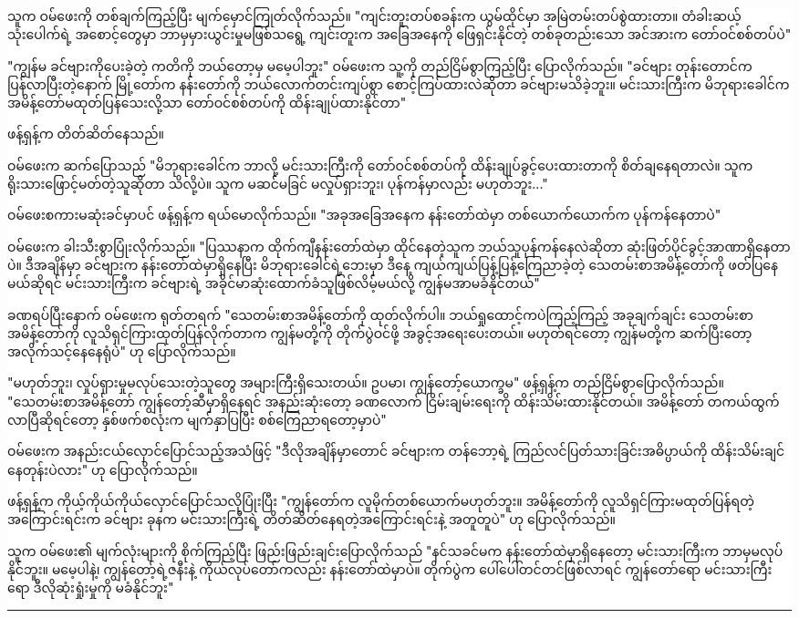 သူက ဝမ်ဖေးကို တစ်ချက်ကြည့်ပြီး မျက်မှောင်ကြုတ်လိုက်သည်။ "ကျင်းတူးတပ်စခန်းက ယွမ်ထိုင်မှာ အမြဲတမ်းတပ်စွဲထားတာ။ တံခါးဆယ့်သုံးပေါက်ရဲ့ အစောင့်တွေမှာ ဘာမှမှားယွင်းမှုမဖြစ်သရွေ့ ကျင်းတူးက အခြေအနေကို ဖြေရှင်းနိုင်တဲ့ တစ်ခုတည်းသော အင်အားက တော်ဝင်စစ်တပ်ပဲ"

"ကျွန်မ ခင်ဗျားကိုပေးခဲ့တဲ့ ကတိကို ဘယ်တော့မှ မမေ့ပါဘူး" ဝမ်ဖေးက သူ့ကို တည်ငြိမ်စွာကြည့်ပြီး ပြောလိုက်သည်။ "ခင်ဗျား တုန်းတောင်က ပြန်လာပြီးတဲ့နောက် မြို့တော်က နန်းတော်ကို ဘယ်လောက်တင်းကျပ်စွာ စောင့်ကြပ်ထားလဲဆိုတာ ခင်ဗျားမသိခဲ့ဘူး။ မင်းသားကြီးက မိဘုရားခေါင်က အမိန့်တော်မထုတ်ပြန်သေးလို့သာ တော်ဝင်စစ်တပ်ကို ထိန်းချုပ်ထားနိုင်တာ"

ဖန့်ရှန့်က တိတ်ဆိတ်နေသည်။

ဝမ်ဖေးက ဆက်ပြောသည် "မိဘုရားခေါင်က ဘာလို့ မင်းသားကြီးကို တော်ဝင်စစ်တပ်ကို ထိန်းချုပ်ခွင့်ပေးထားတာကို စိတ်ချနေရတာလဲ။ သူက ရိုးသားဖြောင့်မတ်တဲ့သူဆိုတာ သိလို့ပဲ။ သူက မဆင်မခြင် မလှုပ်ရှားဘူး၊ ပုန်ကန်မှာလည်း မဟုတ်ဘူး..."

ဝမ်ဖေးစကားမဆုံးခင်မှာပင် ဖန့်ရှန့်က ရယ်မောလိုက်သည်။ "အခုအခြေအနေက နန်းတော်ထဲမှာ တစ်ယောက်ယောက်က ပုန်ကန်နေတာပဲ"

ဝမ်ဖေးက ခါးသီးစွာပြုံးလိုက်သည်။ "ပြဿနာက ထိုက်ကျီနန်းတော်ထဲမှာ ထိုင်နေတဲ့သူက ဘယ်သူပုန်ကန်နေလဲဆိုတာ ဆုံးဖြတ်ပိုင်ခွင့်အာဏာရှိနေတာပဲ။ ဒီအချိန်မှာ ခင်ဗျားက နန်းတော်ထဲမှာရှိနေပြီး မိဘုရားခေါင်ရဲ့ဘေးမှာ ဒီနေ့ ကျယ်ကျယ်ပြန့်ပြန့်ကြေညာခဲ့တဲ့ သေတမ်းစာအမိန့်တော်ကို ဖတ်ပြနေမယ်ဆိုရင် မင်းသားကြီးက ခင်ဗျားရဲ့ အခိုင်မာဆုံးထောက်ခံသူဖြစ်လိမ့်မယ်လို့ ကျွန်မအာမခံနိုင်တယ်"

ခဏရပ်ပြီးနောက် ဝမ်ဖေးက ရုတ်တရက် "သေတမ်းစာအမိန့်တော်ကို ထုတ်လိုက်ပါ။ ဘယ်ရှုထောင့်ကပဲကြည့်ကြည့် အခုချက်ချင်း သေတမ်းစာအမိန့်တော်ကို လူသိရှင်ကြားထုတ်ပြန်လိုက်တာက ကျွန်မတို့ကို တိုက်ပွဲဝင်ဖို့ အခွင့်အရေးပေးတယ်။ မဟုတ်ရင်တော့ ကျွန်မတို့က ဆက်ပြီးတော့ အလိုက်သင့်နေနေရုံပဲ" ဟု ပြောလိုက်သည်။

"မဟုတ်ဘူး၊ လှုပ်ရှားမှုမလုပ်သေးတဲ့သူတွေ အများကြီးရှိသေးတယ်။ ဥပမာ၊ ကျွန်တော့်ယောက္ခမ" ဖန့်ရှန့်က တည်ငြိမ်စွာပြောလိုက်သည်။ "သေတမ်းစာအမိန့်တော် ကျွန်တော့်ဆီမှာရှိနေရင် အနည်းဆုံးတော့ ခဏလောက် ငြိမ်းချမ်းရေးကို ထိန်းသိမ်းထားနိုင်တယ်။ အမိန့်တော် တကယ်ထွက်လာပြီဆိုရင်တော့ နှစ်ဖက်စလုံးက မျက်နှာပြပြီး စစ်ကြေညာရတော့မှာပဲ"

ဝမ်ဖေးက အနည်းငယ်လှောင်ပြောင်သည့်အသံဖြင့် "ဒီလိုအချိန်မှာတောင် ခင်ဗျားက တန်ဘော့ရဲ့ ကြည်လင်ပြတ်သားခြင်းအဓိပ္ပာယ်ကို ထိန်းသိမ်းချင်နေတုန်းပဲလား" ဟု ပြောလိုက်သည်။

ဖန့်ရှန့်က ကိုယ့်ကိုယ်ကိုယ်လှောင်ပြောင်သလိုပြုံးပြီး "ကျွန်တော်က လူမိုက်တစ်ယောက်မဟုတ်ဘူး။ အမိန့်တော်ကို လူသိရှင်ကြားမထုတ်ပြန်ရတဲ့အကြောင်းရင်းက ခင်ဗျား ခုနက မင်းသားကြီးရဲ့ တိတ်ဆိတ်နေရတဲ့အကြောင်းရင်းနဲ့ အတူတူပဲ" ဟု ပြောလိုက်သည်။

သူက ဝမ်ဖေး၏ မျက်လုံးများကို စိုက်ကြည့်ပြီး ဖြည်းဖြည်းချင်းပြောလိုက်သည် "နင်သခင်မက နန်းတော်ထဲမှာရှိနေတော့ မင်းသားကြီးက ဘာမှမလုပ်နိုင်ဘူး။ မမေ့ပါနဲ့၊ ကျွန်တော့်ရဲ့ဇနီးနဲ့ ကိုယ်လုပ်တော်ကလည်း နန်းတော်ထဲမှာပဲ။ တိုက်ပွဲက ပေါ်ပေါ်တင်တင်ဖြစ်လာရင် ကျွန်တော်ရော မင်းသားကြီးရော ဒီလိုဆုံးရှုံးမှုကို မခံနိုင်ဘူး"

---
